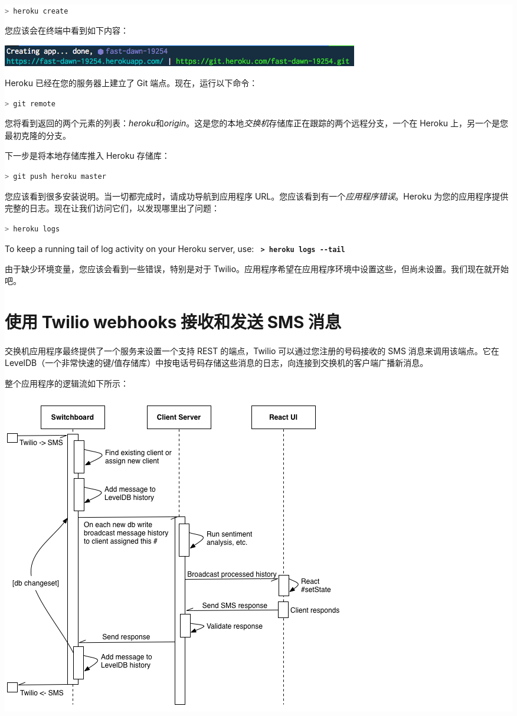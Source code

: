 ```js
> heroku create
```

您应该会在终端中看到如下内容：

![](img/3742c243-35e8-497b-8b4f-cc12e582c705.png)

Heroku 已经在您的服务器上建立了 Git 端点。现在，运行以下命令：

```js
> git remote
```

您将看到返回的两个元素的列表：*heroku*和*origin*。这是您的本地*交换机*存储库正在跟踪的两个远程分支，一个在 Heroku 上，另一个是您最初克隆的分支。

下一步是将本地存储库推入 Heroku 存储库：

```js
> git push heroku master
```

您应该看到很多安装说明。当一切都完成时，请成功导航到应用程序 URL。您应该看到有一个*应用程序错误*。Heroku 为您的应用程序提供完整的日志。现在让我们访问它们，以发现哪里出了问题：

```js
> heroku logs
```

To keep a running tail of log activity on your Heroku server, use:
**` > heroku logs --tail`**

由于缺少环境变量，您应该会看到一些错误，特别是对于 Twilio。应用程序希望在应用程序环境中设置这些，但尚未设置。我们现在就开始吧。

# 使用 Twilio webhooks 接收和发送 SMS 消息

交换机应用程序最终提供了一个服务来设置一个支持 REST 的端点，Twilio 可以通过您注册的号码接收的 SMS 消息来调用该端点。它在 LevelDB（一个非常快速的键/值存储库）中按电话号码存储这些消息的日志，向连接到交换机的客户端广播新消息。

整个应用程序的逻辑流如下所示：

![](img/41dc79a2-620b-464c-911c-cf54e2030a86.png)